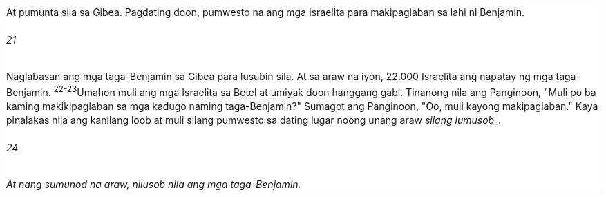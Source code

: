







At pumunta sila sa Gibea. Pagdating doon, pumwesto na ang mga Israelita para makipaglaban sa lahi ni Benjamin. 





















###### 21 










Naglabasan ang mga taga-Benjamin sa Gibea para lusubin sila. At sa araw na iyon, 22,000 Israelita ang napatay ng mga taga-Benjamin. <sup class="versenum">22-23</sup>Umahon muli ang mga Israelita sa Betel at umiyak doon hanggang gabi. Tinanong nila ang Panginoon, "Muli po ba kaming makikipaglaban sa mga kadugo naming taga-Benjamin?" Sumagot ang Panginoon, "Oo, muli kayong makipaglaban." Kaya pinalakas nila ang kanilang loob at muli silang pumwesto sa dating lugar noong unang araw <i class="trans-change">silang lumusob_. 





















###### 24 










At nang sumunod na araw, nilusob nila ang mga taga-Benjamin. 


